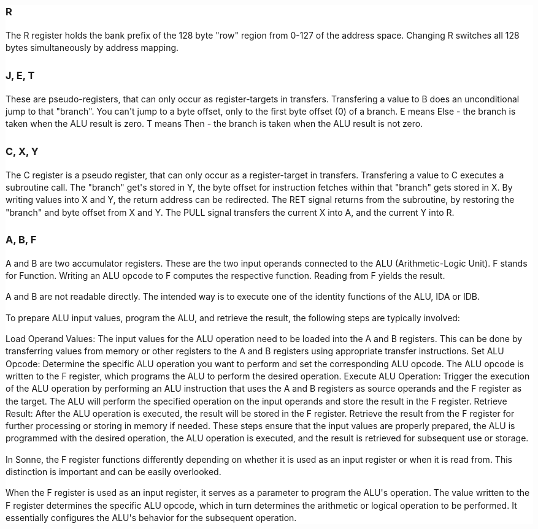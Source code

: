 ### R

The R register holds the bank prefix of the 128 byte "row" region from 0-127 of the address space. Changing R switches all 128 bytes simultaneously by address mapping.

### J, E, T

These are pseudo-registers, that can only occur as register-targets in transfers. Transfering a value to B does an unconditional jump to that "branch". You can't jump to a byte offset, only to the first byte offset (0) of a branch. E means Else - the branch is taken when the ALU result is zero. T means Then - the branch is taken when the ALU result is not zero.

### C, X, Y

The C register is a pseudo register, that can only occur as a register-target in transfers. Transfering a value to C executes a subroutine call. The "branch" get's stored in Y, the byte offset for instruction fetches within that "branch" gets stored in X. By writing values into X and Y, the return address can be redirected. The RET signal returns from the subroutine, by restoring the "branch" and byte offset from X and Y. The PULL signal transfers the current X into A, and the current Y into R.

### A, B, F

A and B are two accumulator registers. These are the two input operands connected to the ALU (Arithmetic-Logic Unit). F stands for Function. Writing an ALU opcode to F computes the respective function. Reading from F yields the result.

A and B are not readable directly. The intended way is to execute one of the identity functions of the ALU, IDA or IDB.

To prepare ALU input values, program the ALU, and retrieve the result, the following steps are typically involved:

Load Operand Values: The input values for the ALU operation need to be loaded into the A and B registers. This can be done by transferring values from memory or other registers to the A and B registers using appropriate transfer instructions.
Set ALU Opcode: Determine the specific ALU operation you want to perform and set the corresponding ALU opcode. The ALU opcode is written to the F register, which programs the ALU to perform the desired operation.
Execute ALU Operation: Trigger the execution of the ALU operation by performing an ALU instruction that uses the A and B registers as source operands and the F register as the target. The ALU will perform the specified operation on the input operands and store the result in the F register.
Retrieve Result: After the ALU operation is executed, the result will be stored in the F register. Retrieve the result from the F register for further processing or storing in memory if needed.
These steps ensure that the input values are properly prepared, the ALU is programmed with the desired operation, the ALU operation is executed, and the result is retrieved for subsequent use or storage.

In Sonne, the F register functions differently depending on whether it is used as an input register or when it is read from. This distinction is important and can be easily overlooked.

When the F register is used as an input register, it serves as a parameter to program the ALU's operation. The value written to the F register determines the specific ALU opcode, which in turn determines the arithmetic or logical operation to be performed. It essentially configures the ALU's behavior for the subsequent operation.

